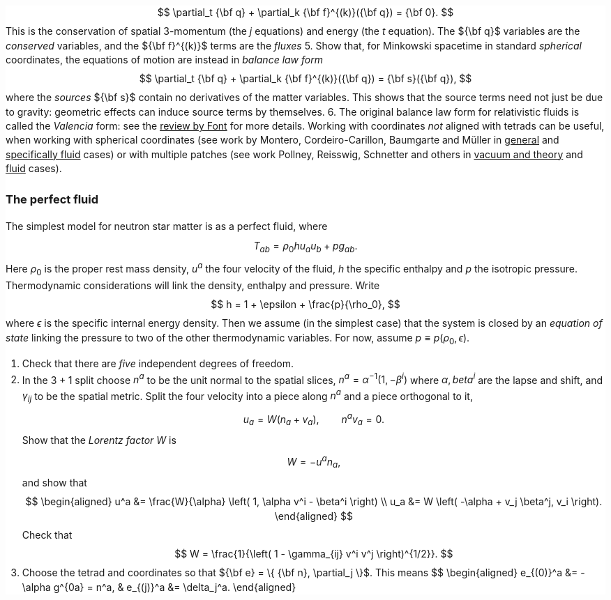 $$
  \partial_t {\bf q} + \partial_k {\bf f}^{(k)}({\bf q}) = {\bf 0}.
$$
This is the conservation of spatial 3-momentum (the $j$ equations) and energy (the $t$ equation). The ${\bf q}$ variables are the *conserved* variables, and the ${\bf f}^{(k)}$ terms are the *fluxes*
5. Show that, for Minkowski spacetime in standard *spherical* coordinates, the equations of motion are instead in *balance law form*
$$
  \partial_t {\bf q} + \partial_k {\bf f}^{(k)}({\bf q}) = {\bf s}({\bf q}),
$$
where the *sources* ${\bf s}$ contain no derivatives of the matter variables. This shows that the source terms need not just be due to gravity: geometric effects can induce source terms by themselves.
6. The original balance law form for relativistic fluids is called the *Valencia* form: see the [review by Font](http://www.livingreviews.org/lrr-2008-7) for more details. Working with coordinates *not* aligned with tetrads can be useful, when working with spherical coordinates (see work by Montero, Cordeiro-Carillon, Baumgarte and Müller in [general](https://arxiv.org/abs/1204.5377) and [specifically fluid](https://arxiv.org/abs/1309.7808) cases) or with multiple patches (see work Pollney, Reisswig, Schnetter and others in [vacuum and theory](https://arxiv.org/abs/0910.3803) and [fluid](https://arxiv.org/abs/1212.1191) cases).

### The perfect fluid

The simplest model for neutron star matter is as a perfect fluid, where
$$
  T_{ab} = \rho_0 h u_a u_b + p g_{ab}.
$$
Here $\rho_0$ is the proper rest mass density, $u^a$ the four velocity of the fluid, $h$ the specific enthalpy and $p$ the isotropic pressure. Thermodynamic considerations will link the density, enthalpy and pressure. Write
$$
  h = 1 + \epsilon + \frac{p}{\rho_0},
$$
where $\epsilon$ is the specific internal energy density. Then we assume (in the simplest case) that the system is closed by an *equation of state* linking the pressure to two of the other thermodynamic variables. For now, assume $p \equiv p(\rho_0, \epsilon)$.

1. Check that there are *five* independent degrees of freedom.
2. In the $3+1$ split choose $n^a$ to be the unit normal to the spatial slices, $n^a = \alpha^{-1} (1, -\beta^i)$ where $\alpha, beta^i$ are the lapse and shift, and $\gamma_{ij}$ to be the spatial metric. Split the four velocity into a piece along $n^a$ and a piece orthogonal to it,
$$
  u_a = W ( n_a + v_a ), \qquad n^a v_a = 0.
$$
Show that the *Lorentz factor* $W$ is
$$
  W = -u^a n_a,
$$
and show that
$$
\begin{aligned}
  u^a &= \frac{W}{\alpha} \left( 1, \alpha v^i - \beta^i \right) \\
  u_a &= W \left( -\alpha + v_j \beta^j, v_i \right).
\end{aligned}
$$
Check that
$$
  W = \frac{1}{\left( 1 - \gamma_{ij} v^i v^j \right)^{1/2}}.
$$
3. Choose the tetrad and coordinates so that ${\bf e} = \{ {\bf n}, \partial_j \}$. This means
$$
\begin{aligned}
  e_{(0)}^a &= -\alpha g^{0a} = n^a, & e_{(j)}^a &= \delta_j^a.
\end{aligned}